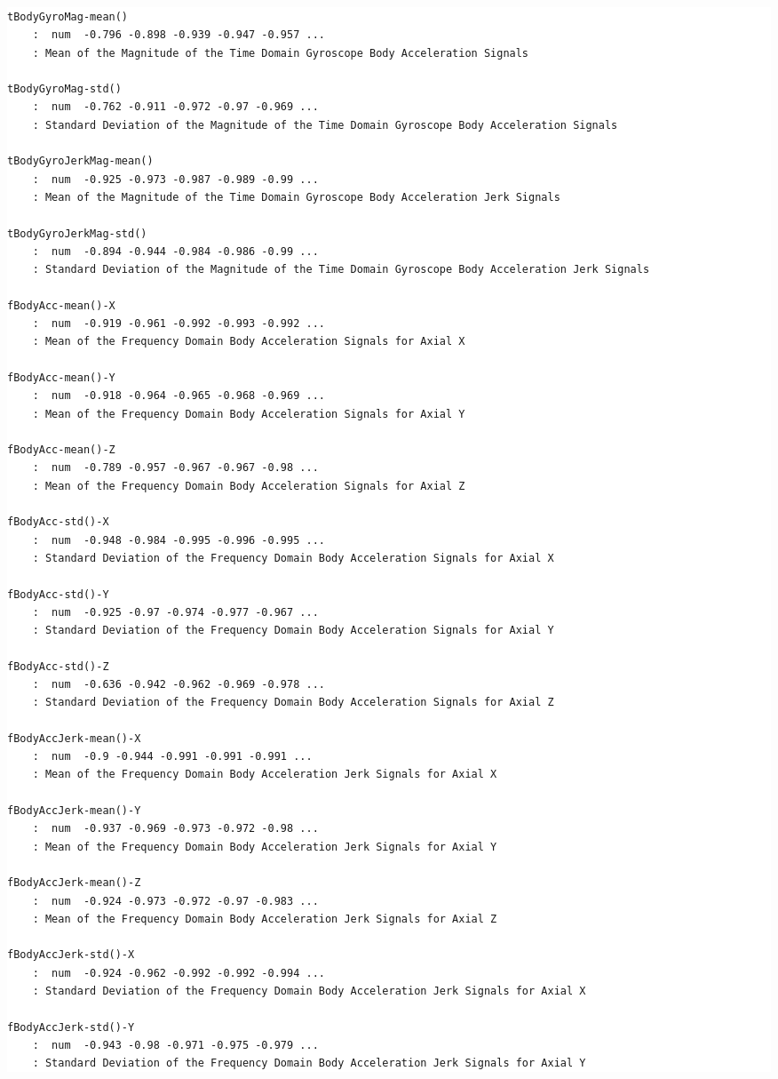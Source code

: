 	tBodyGyroMag-mean()	
		:  num  -0.796 -0.898 -0.939 -0.947 -0.957 ...
		: Mean of the Magnitude of the Time Domain Gyroscope Body Acceleration Signals
		
	tBodyGyroMag-std()	
		:  num  -0.762 -0.911 -0.972 -0.97 -0.969 ...
		: Standard Deviation of the Magnitude of the Time Domain Gyroscope Body Acceleration Signals
		
	tBodyGyroJerkMag-mean()	
		:  num  -0.925 -0.973 -0.987 -0.989 -0.99 ...
		: Mean of the Magnitude of the Time Domain Gyroscope Body Acceleration Jerk Signals
		
	tBodyGyroJerkMag-std()	
		:  num  -0.894 -0.944 -0.984 -0.986 -0.99 ...
		: Standard Deviation of the Magnitude of the Time Domain Gyroscope Body Acceleration Jerk Signals
		
	fBodyAcc-mean()-X	
		:  num  -0.919 -0.961 -0.992 -0.993 -0.992 ...
		: Mean of the Frequency Domain Body Acceleration Signals for Axial X
		
	fBodyAcc-mean()-Y	
		:  num  -0.918 -0.964 -0.965 -0.968 -0.969 ...
		: Mean of the Frequency Domain Body Acceleration Signals for Axial Y
		
	fBodyAcc-mean()-Z	
		:  num  -0.789 -0.957 -0.967 -0.967 -0.98 ...
		: Mean of the Frequency Domain Body Acceleration Signals for Axial Z
		
	fBodyAcc-std()-X	
		:  num  -0.948 -0.984 -0.995 -0.996 -0.995 ...
		: Standard Deviation of the Frequency Domain Body Acceleration Signals for Axial X
		
	fBodyAcc-std()-Y	
		:  num  -0.925 -0.97 -0.974 -0.977 -0.967 ...
		: Standard Deviation of the Frequency Domain Body Acceleration Signals for Axial Y
		
	fBodyAcc-std()-Z	
		:  num  -0.636 -0.942 -0.962 -0.969 -0.978 ...
		: Standard Deviation of the Frequency Domain Body Acceleration Signals for Axial Z
		
	fBodyAccJerk-mean()-X	
		:  num  -0.9 -0.944 -0.991 -0.991 -0.991 ...
		: Mean of the Frequency Domain Body Acceleration Jerk Signals for Axial X
		
	fBodyAccJerk-mean()-Y	
		:  num  -0.937 -0.969 -0.973 -0.972 -0.98 ...
		: Mean of the Frequency Domain Body Acceleration Jerk Signals for Axial Y
		
	fBodyAccJerk-mean()-Z	
		:  num  -0.924 -0.973 -0.972 -0.97 -0.983 ...
		: Mean of the Frequency Domain Body Acceleration Jerk Signals for Axial Z
		
	fBodyAccJerk-std()-X	
		:  num  -0.924 -0.962 -0.992 -0.992 -0.994 ...
		: Standard Deviation of the Frequency Domain Body Acceleration Jerk Signals for Axial X
		
	fBodyAccJerk-std()-Y	
		:  num  -0.943 -0.98 -0.971 -0.975 -0.979 ...
		: Standard Deviation of the Frequency Domain Body Acceleration Jerk Signals for Axial Y
		